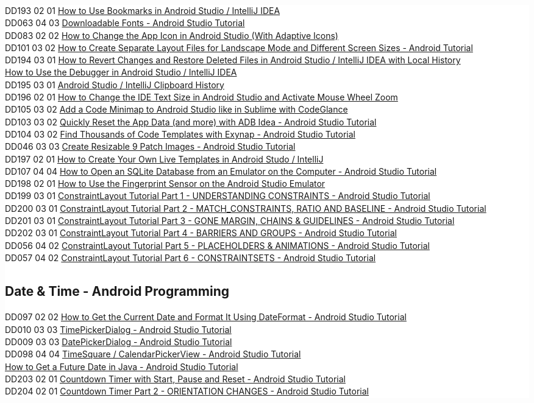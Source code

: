 DD193 02 01 [How to Use Bookmarks in Android Studio / IntelliJ IDEA](https://www.youtube.com/watch?v=tg33rKs3NtU&list=PLrnPJCHvNZuDhc8v_LMlREaqMtJRau1xI&index=10)   
DD063 04 03 [Downloadable Fonts - Android Studio Tutorial](https://www.youtube.com/watch?v=6m6Duw1znKE&list=PLrnPJCHvNZuDhc8v_LMlREaqMtJRau1xI&index=11)   
DD083 02 02 [How to Change the App Icon in Android Studio (With Adaptive Icons)](https://www.youtube.com/watch?v=ts98gL1JCQU&list=PLrnPJCHvNZuDhc8v_LMlREaqMtJRau1xI&index=12)   
DD101 03 02 [How to Create Separate Layout Files for Landscape Mode and Different Screen Sizes - Android Tutorial](https://www.youtube.com/watch?v=KJGKj078Qag&list=PLrnPJCHvNZuDhc8v_LMlREaqMtJRau1xI&index=13)   
DD194 03 01 [How to Revert Changes and Restore Deleted Files in Android Studio / IntelliJ IDEA with Local History](https://www.youtube.com/watch?v=2A5F34TofMY&list=PLrnPJCHvNZuDhc8v_LMlREaqMtJRau1xI&index=14)   
[How to Use the Debugger in Android Studio / IntelliJ IDEA](https://www.youtube.com/watch?v=90XDJTriJ1s&list=PLrnPJCHvNZuDhc8v_LMlREaqMtJRau1xI&index=15)   
DD195 03 01 [Android Studio / IntelliJ Clipboard History](https://www.youtube.com/watch?v=kYw21e-vkjo&list=PLrnPJCHvNZuDhc8v_LMlREaqMtJRau1xI&index=16)   
DD196 02 01 [How to Change the IDE Text Size in Android Studio and Activate Mouse Wheel Zoom](https://www.youtube.com/watch?v=8KQTBiUemYo&list=PLrnPJCHvNZuDhc8v_LMlREaqMtJRau1xI&index=17)   
DD105 03 02 [Add a Code Minimap to Android Studio like in Sublime with CodeGlance](https://www.youtube.com/watch?v=rmyDQmYKSEo&list=PLrnPJCHvNZuDhc8v_LMlREaqMtJRau1xI&index=18)   
DD103 03 02 [Quickly Reset the App Data (and more) with ADB Idea - Android Studio Tutorial](https://www.youtube.com/watch?v=7uDEEjnw-yg&list=PLrnPJCHvNZuDhc8v_LMlREaqMtJRau1xI&index=19)   
DD104 03 02 [Find Thousands of Code Templates with Exynap - Android Studio Tutorial](https://www.youtube.com/watch?v=8yiXN72ZUno&list=PLrnPJCHvNZuDhc8v_LMlREaqMtJRau1xI&index=20)   
DD046 03 03 [Create Resizable 9 Patch Images - Android Studio Tutorial](https://www.youtube.com/watch?v=FZEPg-8tJgo&list=PLrnPJCHvNZuDhc8v_LMlREaqMtJRau1xI&index=21)   
DD197 02 01 [How to Create Your Own Live Templates in Android Studo / IntelliJ](https://www.youtube.com/watch?v=IOaAOe38p50&list=PLrnPJCHvNZuDhc8v_LMlREaqMtJRau1xI&index=22)   
DD107 04 04 [How to Open an SQLite Database from an Emulator on the Computer - Android Studio Tutorial](https://www.youtube.com/watch?v=_6p7BqjNANQ&list=PLrnPJCHvNZuDhc8v_LMlREaqMtJRau1xI&index=23)   
DD198 02 01 [How to Use the Fingerprint Sensor on the Android Studio Emulator](https://www.youtube.com/watch?v=L_Det7hWCLU&list=PLrnPJCHvNZuDhc8v_LMlREaqMtJRau1xI&index=24)   
DD199 03 01 [ConstraintLayout Tutorial Part 1 - UNDERSTANDING CONSTRAINTS - Android Studio Tutorial](https://www.youtube.com/watch?v=4N4bCdyGcUc&list=PLrnPJCHvNZuDhc8v_LMlREaqMtJRau1xI&index=25)   
DD200 03 01 [ConstraintLayout Tutorial Part 2 - MATCH_CONSTRAINTS, RATIO AND BASELINE - Android Studio Tutorial](https://www.youtube.com/watch?v=Ske1_LuymRI&list=PLrnPJCHvNZuDhc8v_LMlREaqMtJRau1xI&index=26)   
DD201 03 01 [ConstraintLayout Tutorial Part 3 - GONE MARGIN, CHAINS & GUIDELINES - Android Studio Tutorial](https://www.youtube.com/watch?v=_NBJbOI2Rkw&list=PLrnPJCHvNZuDhc8v_LMlREaqMtJRau1xI&index=27)   
DD202 03 01 [ConstraintLayout Tutorial Part 4 - BARRIERS AND GROUPS - Android Studio Tutorial](https://www.youtube.com/watch?v=Ngz5cgLC7m4&list=PLrnPJCHvNZuDhc8v_LMlREaqMtJRau1xI&index=28)   
DD056 04 02 [ConstraintLayout Tutorial Part 5 - PLACEHOLDERS & ANIMATIONS - Android Studio Tutorial](https://www.youtube.com/watch?v=LQ1DKrCYwz4&list=PLrnPJCHvNZuDhc8v_LMlREaqMtJRau1xI&index=29)   
DD057 04 02 [ConstraintLayout Tutorial Part 6 - CONSTRAINTSETS - Android Studio Tutorial](https://www.youtube.com/watch?v=-sPOtGqd5OA&list=PLrnPJCHvNZuDhc8v_LMlREaqMtJRau1xI&index=30)   
## Date & Time - Android Programming   
DD097 02 02 [How to Get the Current Date and Format It Using DateFormat - Android Studio Tutorial](https://www.youtube.com/watch?v=Le47R9H3qow&list=PLrnPJCHvNZuAWIa1JCho4PGgNTNK0dfJ_&index=1)   
DD010 03 03 [TimePickerDialog - Android Studio Tutorial](https://www.youtube.com/watch?v=QMwaNN_aM3U&list=PLrnPJCHvNZuAWIa1JCho4PGgNTNK0dfJ_&index=2)   
DD009 03 03 [DatePickerDialog - Android Studio Tutorial](https://www.youtube.com/watch?v=33BFCdL0Di0&list=PLrnPJCHvNZuAWIa1JCho4PGgNTNK0dfJ_&index=3)   
DD098 04 04 [TimeSquare / CalendarPickerView - Android Studio Tutorial](https://www.youtube.com/watch?v=AN6UNJ-UC54&list=PLrnPJCHvNZuAWIa1JCho4PGgNTNK0dfJ_&index=4)   
[How to Get a Future Date in Java - Android Studio Tutorial](https://www.youtube.com/watch?v=2DYavHADmB8&list=PLrnPJCHvNZuAWIa1JCho4PGgNTNK0dfJ_&index=5)   
DD203 02 01 [Countdown Timer with Start, Pause and Reset - Android Studio Tutorial](https://www.youtube.com/watch?v=MDuGwI6P-X8&list=PLrnPJCHvNZuAWIa1JCho4PGgNTNK0dfJ_&index=6)   
DD204 02 01 [Countdown Timer Part 2 - ORIENTATION CHANGES - Android Studio Tutorial](https://www.youtube.com/watch?v=LMYQS1dqfo8&list=PLrnPJCHvNZuAWIa1JCho4PGgNTNK0dfJ_&index=7)   